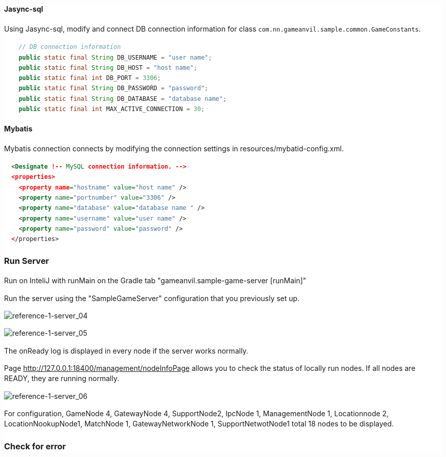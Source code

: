 
#### Jasync-sql

Using Jasync-sql, modify and connect DB connection information for class `com.nn.gameanvil.sample.common.GameConstants`.

```java
    // DB connection information 
    public static final String DB_USERNAME = "user name"; 
    public static final String DB_HOST = "host name"; 
    public static final int DB_PORT = 3306; 
    public static final String DB_PASSWORD = "password"; 
    public static final String DB_DATABASE = "database name"; 
    public static final int MAX_ACTIVE_CONNECTION = 30;
```



#### Mybatis

Mybatis connection connects by modifying the connection settings in resources/mybatid-config.xml.

```xml
  <Designate !-- MySQL connection information. --> 
  <properties> 
    <property name="hostname" value="host name" /> 
    <property name="portnumber" value="3306" /> 
    <property name="database" value="database name " /> 
    <property name="username" value="user name" /> 
    <property name="password" value="password" /> 
  </properties>
```


### Run Server

Run on InteliJ with runMain on the Gradle tab "gameanvil.sample-game-server [runMain]"

Run the server using the "SampleGameServer" configuration that you previously set up.

![reference-1-server_04](https://static.toastoven.net/prod_gameanvil/images/reference/reference-1-server_04.png)

![reference-1-server_05](https://static.toastoven.net/prod_gameanvil/images/reference/reference-1-server_05.png) 

The onReady log is displayed in every node if the server works normally.

Page http://127.0.0.1:18400/management/nodeInfoPage allows you to check the status of locally run nodes. If all nodes are READY, they are running normally.

![reference-1-server_06](https://static.toastoven.net/prod_gameanvil/images/reference/reference-1-server_06.png) 

For configuration, GameNode 4, GatewayNode 4, SupportNode2, IpcNode 1, ManagementNode 1, Locationnode 2, LocationNookupNode1,  MatchNode 1, GatewayNetworkNode 1, SupportNetwotNode1  total 18 nodes to be displayed.


### Check for error
